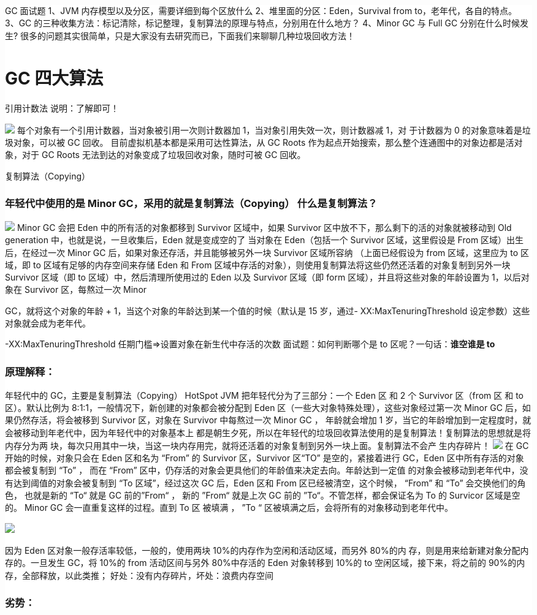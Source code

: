 GC 面试题
1、JVM 内存模型以及分区，需要详细到每个区放什么
2、堆里面的分区：Eden，Survival from to，老年代，各自的特点。
3、GC 的三种收集方法：标记清除，标记整理，复制算法的原理与特点，分别用在什么地方？
4、Minor GC 与 Full GC 分别在什么时候发生?
很多的问题其实很简单，只是大家没有去研究而已，下面我们来聊聊几种垃圾回收方法！

# GC 四大算法

引用计数法 说明：了解即可！

![](https://cdn.nlark.com/yuque/0/2021/jpeg/21990331/1625834777721-7cac83ed-5b4d-40e7-ab90-d7fea9baebdb.jpeg#)
每个对象有一个引用计数器，当对象被引用一次则计数器加 1，当对象引用失效一次，则计数器减 1，对 于计数器为 0 的对象意味着是垃圾对象，可以被 GC 回收。
目前虚拟机基本都是采用可达性算法，从 GC Roots 作为起点开始搜索，那么整个连通图中的对象边都是活对象，对于 GC Roots 无法到达的对象变成了垃圾回收对象，随时可被 GC 回收。

复制算法（Copying）

### 年轻代中使用的是 Minor GC，采用的就是复制算法（Copying） 什么是复制算法？

![](https://cdn.nlark.com/yuque/0/2021/jpeg/21990331/1625834778061-b4764ad5-926a-4921-ac58-3f90d24037a3.jpeg#)
Minor GC 会把 Eden 中的所有活的对象都移到 Survivor 区域中，如果 Survivor 区中放不下，那么剩下的活的对象就被移动到 Old generation 中，也就是说，一旦收集后，Eden 就是变成空的了
当对象在 Eden（包括一个 Survivor 区域，这里假设是 From 区域）出生后，在经过一次 Minor GC 后，如果对象还存活，并且能够被另外一块 Survivor 区域所容纳 （上面已经假设为 from 区域，这里应为 to 区域，即 to 区域有足够的内存空间来存储 Eden 和 From 区域中存活的对象），则使用复制算法将这些仍然还活着的对象复制到另外一块 Survivor 区域（即 to 区域）中，然后清理所使用过的 Eden 以及 Survivor 区域（即 form 区域），并且将这些对象的年龄设置为 1，以后对象在 Survivor 区，每熬过一次 Minor

GC，就将这个对象的年龄 + 1，当这个对象的年龄达到某一个值的时候（默认是 15 岁，通过- XX:MaxTenuringThreshold 设定参数）这些对象就会成为老年代。

-XX:MaxTenuringThreshold 任期门槛=>设置对象在新生代中存活的次数
面试题：如何判断哪个是 to 区呢？一句话：**谁空谁是 to**

### 原理解释：

年轻代中的 GC，主要是复制算法（Copying）
HotSpot JVM 把年轻代分为了三部分：一个 Eden 区 和 2 个 Survivor 区（from 区 和 to 区）。默认比例为 8:1:1，一般情况下，新创建的对象都会被分配到 Eden 区（一些大对象特殊处理），这些对象经过第一次 Minor GC 后，如果仍然存活，将会被移到 Survivor 区，对象在 Survivor 中每熬过一次 Minor GC ， 年龄就会增加 1 岁，当它的年龄增加到一定程度时，就会被移动到年老代中，因为年轻代中的对象基本上 都是朝生夕死，所以在年轻代的垃圾回收算法使用的是复制算法！复制算法的思想就是将内存分为两
块，每次只用其中一块，当这一块内存用完，就将还活着的对象复制到另外一块上面。复制算法不会产 生内存碎片！
![](https://cdn.nlark.com/yuque/0/2021/jpeg/21990331/1625834778529-63647182-a85f-4724-9b42-75cce0988faf.jpeg#)
在 GC 开始的时候，对象只会在 Eden 区和名为 “From” 的 Survivor 区，Survivor 区“TO” 是空的，紧接着进行 GC，Eden 区中所有存活的对象都会被复制到 “To” ， 而在 “From” 区中，仍存活的对象会更具他们的年龄值来决定去向。年龄达到一定值 的对象会被移动到老年代中，没有达到阈值的对象会被复制到 “To 区域”，经过这次 GC 后，Eden 区和 From 区已经被清空，这个时候， “From” 和 “To” 会交换他们的角色， 也就是新的 “To“ 就是 GC 前的”From“ ， 新的 ”From“ 就是上次 GC 前的 ”To“。不管怎样，都会保证名为 To 的 Survicor 区域是空的。 Minor GC 会一直重复这样的过程。直到 To 区 被填满 ， ”To “ 区被填满之后，会将所有的对象移动到老年代中。

![](https://cdn.nlark.com/yuque/0/2021/jpeg/21990331/1625834779035-aa842424-4654-48b4-9c08-e34b24543faf.jpeg#)

因为 Eden 区对象一般存活率较低，一般的，使用两块 10%的内存作为空闲和活动区域，而另外 80%的内 存，则是用来给新建对象分配内存的。一旦发生 GC，将 10%的 from 活动区间与另外 80%中存活的 Eden 对象转移到 10%的 to 空闲区域，接下来，将之前的 90%的内存，全部释放，以此类推；
好处：没有内存碎片，坏处：浪费内存空间

### 劣势：
